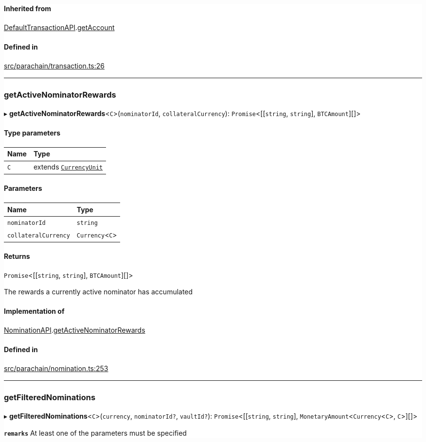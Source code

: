 #### Inherited from

[DefaultTransactionAPI](/classes/DefaultTransactionAPI.md).[getAccount](/classes/DefaultTransactionAPI.md#getaccount)

#### Defined in

[src/parachain/transaction.ts:26](https://github.com/interlay/interbtc-api/blob/5eab153/src/parachain/transaction.ts#L26)

___

### getActiveNominatorRewards

▸ **getActiveNominatorRewards**<`C`\>(`nominatorId`, `collateralCurrency`): `Promise`<[[`string`, `string`], `BTCAmount`][]\>

#### Type parameters

| Name | Type |
| :------ | :------ |
| `C` | extends [`CurrencyUnit`](/modules.md#currencyunit) |

#### Parameters

| Name | Type |
| :------ | :------ |
| `nominatorId` | `string` |
| `collateralCurrency` | `Currency`<`C`\> |

#### Returns

`Promise`<[[`string`, `string`], `BTCAmount`][]\>

The rewards a currently active nominator has accumulated

#### Implementation of

[NominationAPI](/interfaces/NominationAPI.md).[getActiveNominatorRewards](/interfaces/NominationAPI.md#getactivenominatorrewards)

#### Defined in

[src/parachain/nomination.ts:253](https://github.com/interlay/interbtc-api/blob/5eab153/src/parachain/nomination.ts#L253)

___

### getFilteredNominations

▸ **getFilteredNominations**<`C`\>(`currency`, `nominatorId?`, `vaultId?`): `Promise`<[[`string`, `string`], `MonetaryAmount`<`Currency`<`C`\>, `C`\>][]\>

**`remarks`** At least one of the parameters must be specified

